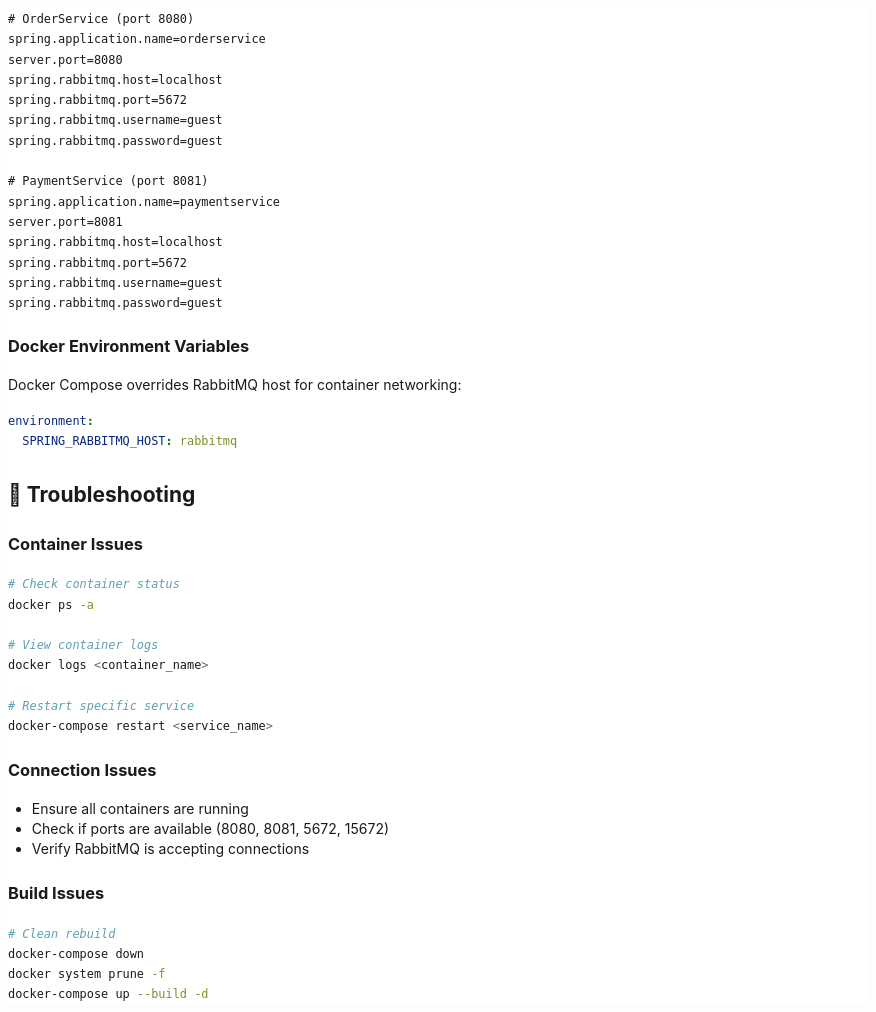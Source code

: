 ```properties
# OrderService (port 8080)
spring.application.name=orderservice
server.port=8080
spring.rabbitmq.host=localhost
spring.rabbitmq.port=5672
spring.rabbitmq.username=guest
spring.rabbitmq.password=guest

# PaymentService (port 8081)
spring.application.name=paymentservice
server.port=8081
spring.rabbitmq.host=localhost
spring.rabbitmq.port=5672
spring.rabbitmq.username=guest
spring.rabbitmq.password=guest
```

### Docker Environment Variables
Docker Compose overrides RabbitMQ host for container networking:
```yaml
environment:
  SPRING_RABBITMQ_HOST: rabbitmq
```

## 🔧 Troubleshooting

### Container Issues
```bash
# Check container status
docker ps -a

# View container logs
docker logs <container_name>

# Restart specific service
docker-compose restart <service_name>
```

### Connection Issues
- Ensure all containers are running
- Check if ports are available (8080, 8081, 5672, 15672)
- Verify RabbitMQ is accepting connections

### Build Issues
```bash
# Clean rebuild
docker-compose down
docker system prune -f
docker-compose up --build -d
```
